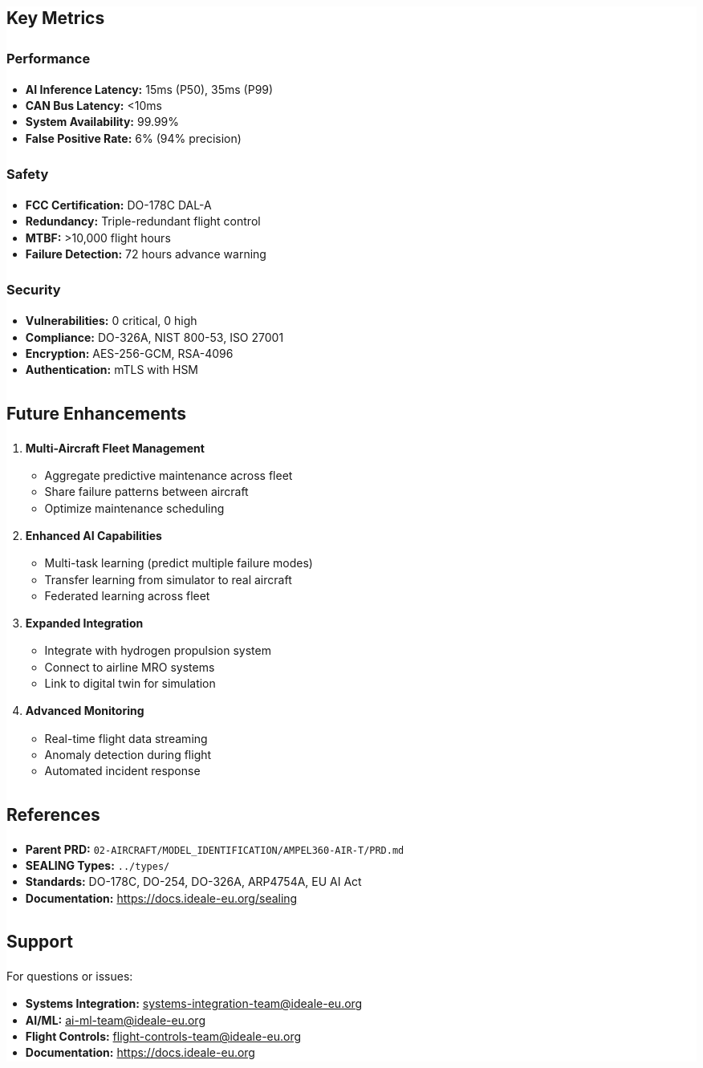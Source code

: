 ## Key Metrics

### Performance
- **AI Inference Latency:** 15ms (P50), 35ms (P99)
- **CAN Bus Latency:** <10ms
- **System Availability:** 99.99%
- **False Positive Rate:** 6% (94% precision)

### Safety
- **FCC Certification:** DO-178C DAL-A
- **Redundancy:** Triple-redundant flight control
- **MTBF:** >10,000 flight hours
- **Failure Detection:** 72 hours advance warning

### Security
- **Vulnerabilities:** 0 critical, 0 high
- **Compliance:** DO-326A, NIST 800-53, ISO 27001
- **Encryption:** AES-256-GCM, RSA-4096
- **Authentication:** mTLS with HSM

## Future Enhancements

1. **Multi-Aircraft Fleet Management**
   - Aggregate predictive maintenance across fleet
   - Share failure patterns between aircraft
   - Optimize maintenance scheduling

2. **Enhanced AI Capabilities**
   - Multi-task learning (predict multiple failure modes)
   - Transfer learning from simulator to real aircraft
   - Federated learning across fleet

3. **Expanded Integration**
   - Integrate with hydrogen propulsion system
   - Connect to airline MRO systems
   - Link to digital twin for simulation

4. **Advanced Monitoring**
   - Real-time flight data streaming
   - Anomaly detection during flight
   - Automated incident response

## References

- **Parent PRD:** `02-AIRCRAFT/MODEL_IDENTIFICATION/AMPEL360-AIR-T/PRD.md`
- **SEALING Types:** `../types/`
- **Standards:** DO-178C, DO-254, DO-326A, ARP4754A, EU AI Act
- **Documentation:** https://docs.ideale-eu.org/sealing

## Support

For questions or issues:
- **Systems Integration:** systems-integration-team@ideale-eu.org
- **AI/ML:** ai-ml-team@ideale-eu.org
- **Flight Controls:** flight-controls-team@ideale-eu.org
- **Documentation:** https://docs.ideale-eu.org
